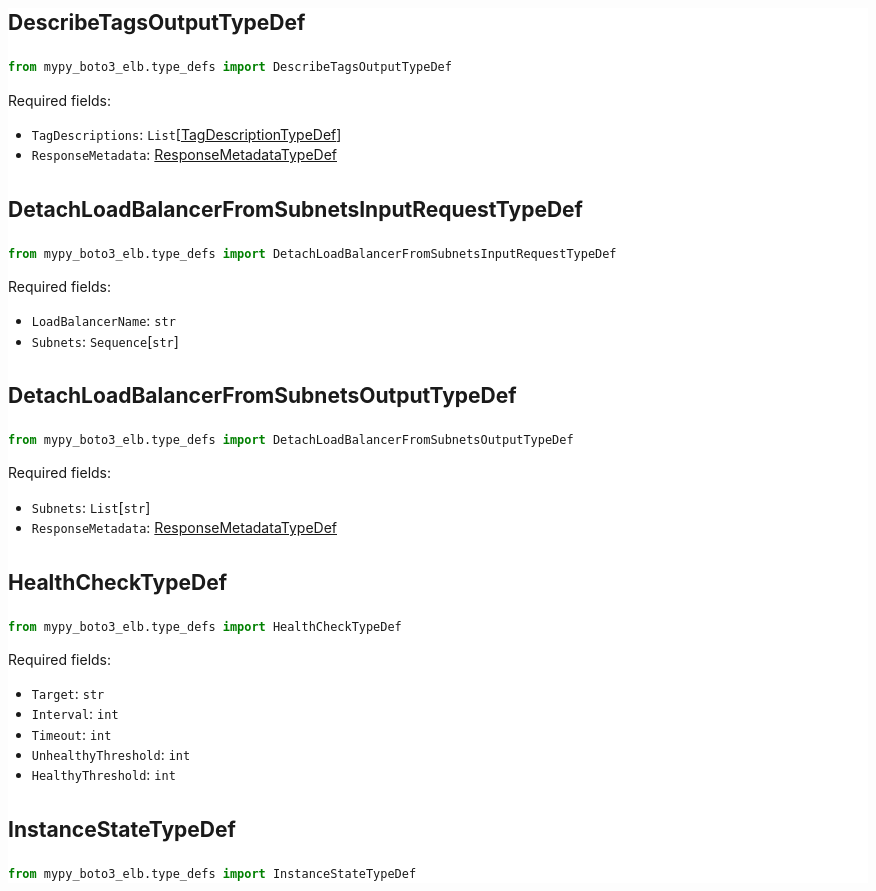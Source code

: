 ## DescribeTagsOutputTypeDef

```python
from mypy_boto3_elb.type_defs import DescribeTagsOutputTypeDef
```

Required fields:

- `TagDescriptions`:
  `List`\[[TagDescriptionTypeDef](./type_defs.md#tagdescriptiontypedef)\]
- `ResponseMetadata`:
  [ResponseMetadataTypeDef](./type_defs.md#responsemetadatatypedef)

## DetachLoadBalancerFromSubnetsInputRequestTypeDef

```python
from mypy_boto3_elb.type_defs import DetachLoadBalancerFromSubnetsInputRequestTypeDef
```

Required fields:

- `LoadBalancerName`: `str`
- `Subnets`: `Sequence`\[`str`\]

## DetachLoadBalancerFromSubnetsOutputTypeDef

```python
from mypy_boto3_elb.type_defs import DetachLoadBalancerFromSubnetsOutputTypeDef
```

Required fields:

- `Subnets`: `List`\[`str`\]
- `ResponseMetadata`:
  [ResponseMetadataTypeDef](./type_defs.md#responsemetadatatypedef)

## HealthCheckTypeDef

```python
from mypy_boto3_elb.type_defs import HealthCheckTypeDef
```

Required fields:

- `Target`: `str`
- `Interval`: `int`
- `Timeout`: `int`
- `UnhealthyThreshold`: `int`
- `HealthyThreshold`: `int`

## InstanceStateTypeDef

```python
from mypy_boto3_elb.type_defs import InstanceStateTypeDef
```
